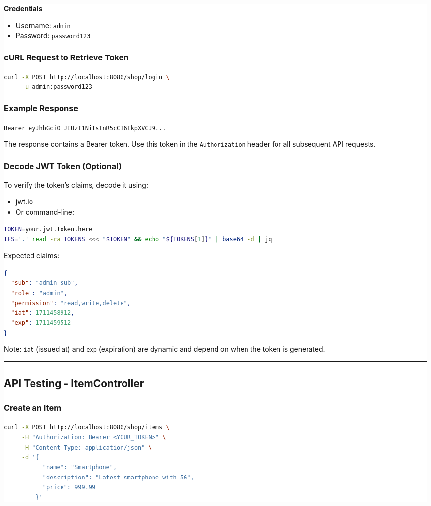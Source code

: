 **Credentials**
- Username: `admin`
- Password: `password123`

### cURL Request to Retrieve Token
```bash
curl -X POST http://localhost:8080/shop/login \
     -u admin:password123
```

### Example Response
```
Bearer eyJhbGciOiJIUzI1NiIsInR5cCI6IkpXVCJ9...
```

The response contains a Bearer token. Use this token in the `Authorization` header for all subsequent API requests.

### Decode JWT Token (Optional)
To verify the token’s claims, decode it using:
- [jwt.io](https://jwt.io)
- Or command-line:

```bash
TOKEN=your.jwt.token.here
IFS='.' read -ra TOKENS <<< "$TOKEN" && echo "${TOKENS[1]}" | base64 -d | jq
```

Expected claims:
```json
{
  "sub": "admin_sub",
  "role": "admin",
  "permission": "read,write,delete",
  "iat": 1711458912,
  "exp": 1711459512
}
```

Note: `iat` (issued at) and `exp` (expiration) are dynamic and depend on when the token is generated.

---

## API Testing - ItemController

### Create an Item
```bash
curl -X POST http://localhost:8080/shop/items \
     -H "Authorization: Bearer <YOUR_TOKEN>" \
     -H "Content-Type: application/json" \
     -d '{
           "name": "Smartphone",
           "description": "Latest smartphone with 5G",
           "price": 999.99
         }'
```
